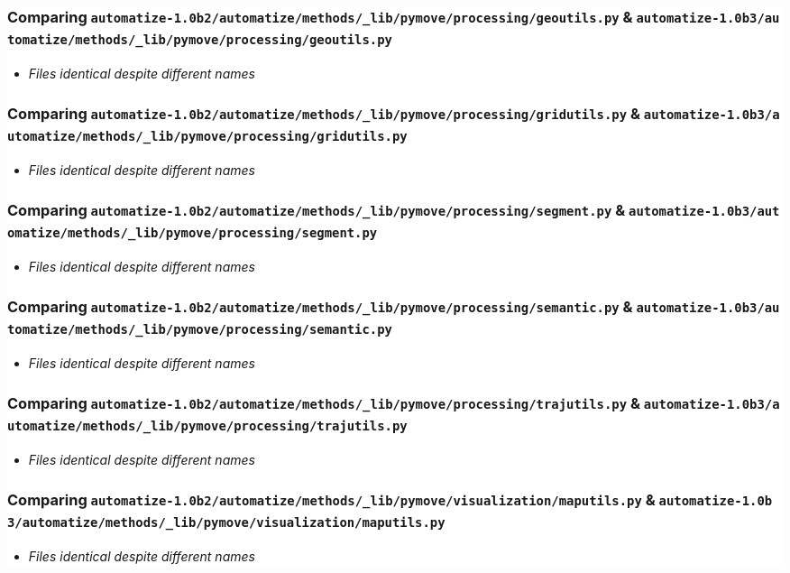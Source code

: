 ### Comparing `automatize-1.0b2/automatize/methods/_lib/pymove/processing/geoutils.py` & `automatize-1.0b3/automatize/methods/_lib/pymove/processing/geoutils.py`

 * *Files identical despite different names*

### Comparing `automatize-1.0b2/automatize/methods/_lib/pymove/processing/gridutils.py` & `automatize-1.0b3/automatize/methods/_lib/pymove/processing/gridutils.py`

 * *Files identical despite different names*

### Comparing `automatize-1.0b2/automatize/methods/_lib/pymove/processing/segment.py` & `automatize-1.0b3/automatize/methods/_lib/pymove/processing/segment.py`

 * *Files identical despite different names*

### Comparing `automatize-1.0b2/automatize/methods/_lib/pymove/processing/semantic.py` & `automatize-1.0b3/automatize/methods/_lib/pymove/processing/semantic.py`

 * *Files identical despite different names*

### Comparing `automatize-1.0b2/automatize/methods/_lib/pymove/processing/trajutils.py` & `automatize-1.0b3/automatize/methods/_lib/pymove/processing/trajutils.py`

 * *Files identical despite different names*

### Comparing `automatize-1.0b2/automatize/methods/_lib/pymove/visualization/maputils.py` & `automatize-1.0b3/automatize/methods/_lib/pymove/visualization/maputils.py`

 * *Files identical despite different names*

